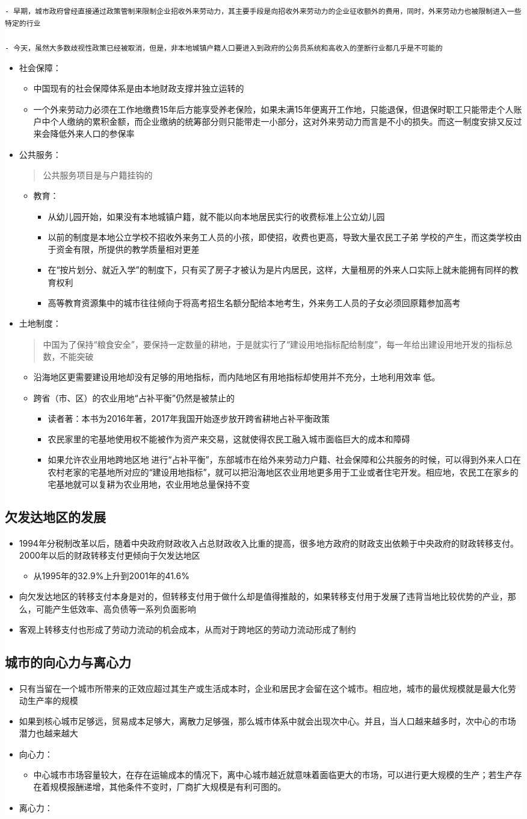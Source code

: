     - 早期，城市政府曾经直接通过政策管制来限制企业招收外来劳动力，其主要手段是向招收外来劳动力的企业征收额外的费用，同时，外来劳动力也被限制进入一些特定的行业

    - 今天，虽然大多数歧视性政策已经被取消，但是，非本地城镇户籍人口要进入到政府的公务员系统和高收入的垄断行业都几乎是不可能的

- 社会保障：

    - 中国现有的社会保障体系是由本地财政支撑并独立运转的

    - 一个外来劳动力必须在工作地缴费15年后方能享受养老保险，如果未满15年便离开工作地，只能退保，但退保时职工只能带走个人账户中个人缴纳的累积金额，而企业缴纳的统筹部分则只能带走一小部分，这对外来劳动力而言是不小的损失。而这一制度安排又反过来会降低外来人口的参保率

- 公共服务：

    > 公共服务项目是与户籍挂钩的

    - 教育：

        - 从幼儿园开始，如果没有本地城镇户籍，就不能以向本地居民实行的收费标准上公立幼儿园

        - 以前的制度是本地公立学校不招收外来务工人员的小孩，即使招，收费也更高，导致大量农民工子弟 学校的产生，而这类学校由于资金有限，所提供的教学质量相对更差

        - 在“按片划分、就近入学”的制度下，只有买了房子才被认为是片内居民，这样，大量租房的外来人口实际上就未能拥有同样的教育权利

        - 高等教育资源集中的城市往往倾向于将高考招生名额分配给本地考生，外来务工人员的子女必须回原籍参加高考

- 土地制度：

    > 中国为了保持“粮食安全”，要保持一定数量的耕地，于是就实行了“建设用地指标配给制度”，每一年给出建设用地开发的指标总数，不能突破

    - 沿海地区更需要建设用地却没有足够的用地指标，而内陆地区有用地指标却使用并不充分，土地利用效率 低。

    - 跨省（市、区）的农业用地“占补平衡”仍然是被禁止的

        - 读者著：本书为2016年著，2017年我国开始逐步放开跨省耕地占补平衡政策

        - 农民家里的宅基地使用权不能被作为资产来交易，这就使得农民工融入城市面临巨大的成本和障碍

        - 如果允许农业用地跨地区地 进行“占补平衡”，东部城市在给外来劳动力户籍、社会保障和公共服务的时候，可以得到外来人口在农村老家的宅基地所对应的“建设用地指标”，就可以把沿海地区农业用地更多用于工业或者住宅开发。相应地，农民工在家乡的宅基地就可以复耕为农业用地，农业用地总量保持不变

## 欠发达地区的发展

- 1994年分税制改革以后，随着中央政府财政收入占总财政收入比重的提高，很多地方政府的财政支出依赖于中央政府的财政转移支付。2000年以后的财政转移支付更倾向于欠发达地区

    - 从1995年的32.9%上升到2001年的41.6%

- 向欠发达地区的转移支付本身是对的，但转移支付用于做什么却是值得推敲的，如果转移支付用于发展了违背当地比较优势的产业，那么，可能产生低效率、高负债等一系列负面影响

- 客观上转移支付也形成了劳动力流动的机会成本，从而对于跨地区的劳动力流动形成了制约

## 城市的向心力与离心力

- 只有当留在一个城市所带来的正效应超过其生产或生活成本时，企业和居民才会留在这个城市。相应地，城市的最优规模就是最大化劳动生产率的规模

- 如果到核心城市足够远，贸易成本足够大，离散力足够强，那么城市体系中就会出现次中心。并且，当人口越来越多时，次中心的市场潜力也越来越大

- 向心力：

    - 中心城市市场容量较大，在存在运输成本的情况下，离中心城市越近就意味着面临更大的市场，可以进行更大规模的生产；若生产存在着规模报酬递增，其他条件不变时，厂商扩大规模是有利可图的。

- 离心力：
